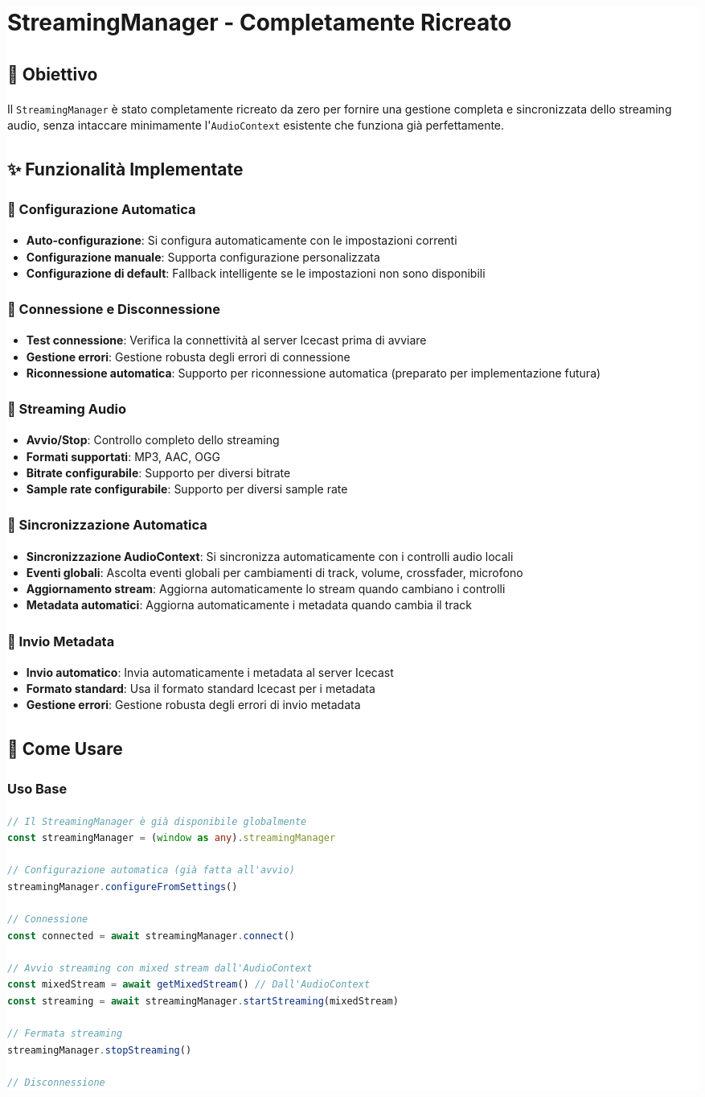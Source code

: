 # StreamingManager - Completamente Ricreato

## 🎯 Obiettivo
Il `StreamingManager` è stato completamente ricreato da zero per fornire una gestione completa e sincronizzata dello streaming audio, senza intaccare minimamente l'`AudioContext` esistente che funziona già perfettamente.

## ✨ Funzionalità Implementate

### 🔧 Configurazione Automatica
- **Auto-configurazione**: Si configura automaticamente con le impostazioni correnti
- **Configurazione manuale**: Supporta configurazione personalizzata
- **Configurazione di default**: Fallback intelligente se le impostazioni non sono disponibili

### 🔌 Connessione e Disconnessione
- **Test connessione**: Verifica la connettività al server Icecast prima di avviare
- **Gestione errori**: Gestione robusta degli errori di connessione
- **Riconnessione automatica**: Supporto per riconnessione automatica (preparato per implementazione futura)

### 🎵 Streaming Audio
- **Avvio/Stop**: Controllo completo dello streaming
- **Formati supportati**: MP3, AAC, OGG
- **Bitrate configurabile**: Supporto per diversi bitrate
- **Sample rate configurabile**: Supporto per diversi sample rate

### 🔄 Sincronizzazione Automatica
- **Sincronizzazione AudioContext**: Si sincronizza automaticamente con i controlli audio locali
- **Eventi globali**: Ascolta eventi globali per cambiamenti di track, volume, crossfader, microfono
- **Aggiornamento stream**: Aggiorna automaticamente lo stream quando cambiano i controlli
- **Metadata automatici**: Aggiorna automaticamente i metadata quando cambia il track

### 📡 Invio Metadata
- **Invio automatico**: Invia automaticamente i metadata al server Icecast
- **Formato standard**: Usa il formato standard Icecast per i metadata
- **Gestione errori**: Gestione robusta degli errori di invio metadata

## 🚀 Come Usare

### Uso Base
```typescript
// Il StreamingManager è già disponibile globalmente
const streamingManager = (window as any).streamingManager

// Configurazione automatica (già fatta all'avvio)
streamingManager.configureFromSettings()

// Connessione
const connected = await streamingManager.connect()

// Avvio streaming con mixed stream dall'AudioContext
const mixedStream = await getMixedStream() // Dall'AudioContext
const streaming = await streamingManager.startStreaming(mixedStream)

// Fermata streaming
streamingManager.stopStreaming()

// Disconnessione
```